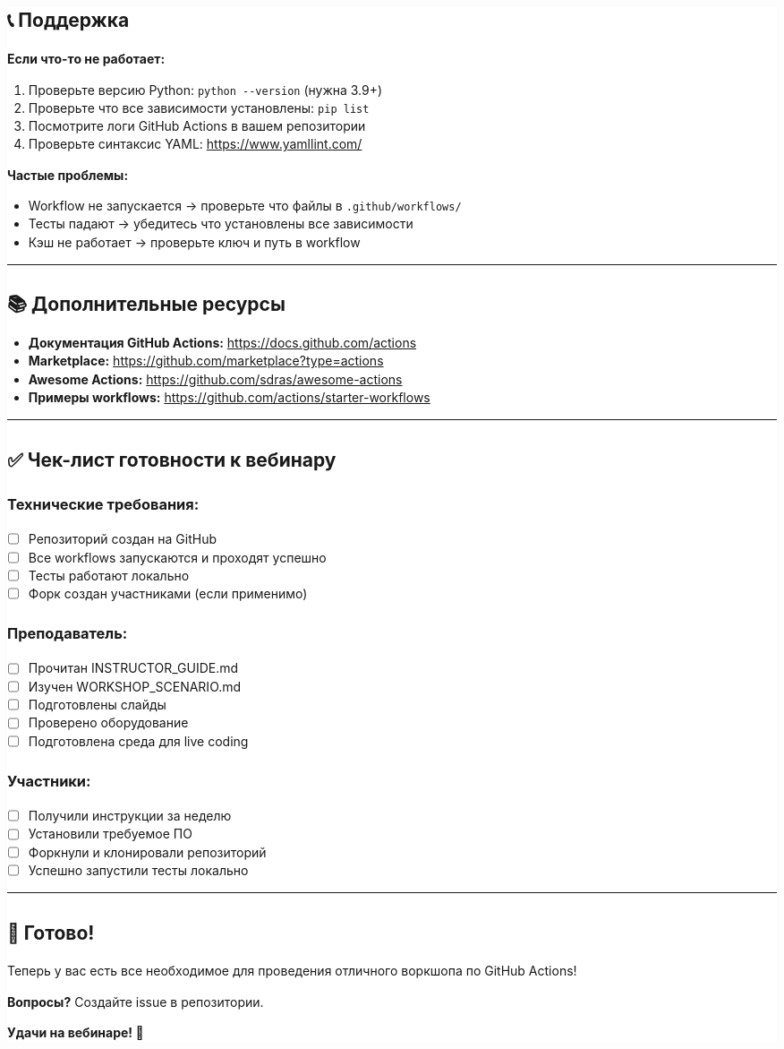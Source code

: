 
## 📞 Поддержка

**Если что-то не работает:**

1. Проверьте версию Python: `python --version` (нужна 3.9+)
2. Проверьте что все зависимости установлены: `pip list`
3. Посмотрите логи GitHub Actions в вашем репозитории
4. Проверьте синтаксис YAML: https://www.yamllint.com/

**Частые проблемы:**
- Workflow не запускается → проверьте что файлы в `.github/workflows/`
- Тесты падают → убедитесь что установлены все зависимости
- Кэш не работает → проверьте ключ и путь в workflow

---

## 📚 Дополнительные ресурсы

- **Документация GitHub Actions:** https://docs.github.com/actions
- **Marketplace:** https://github.com/marketplace?type=actions
- **Awesome Actions:** https://github.com/sdras/awesome-actions
- **Примеры workflows:** https://github.com/actions/starter-workflows

---

## ✅ Чек-лист готовности к вебинару

### Технические требования:
- [ ] Репозиторий создан на GitHub
- [ ] Все workflows запускаются и проходят успешно
- [ ] Тесты работают локально
- [ ] Форк создан участниками (если применимо)

### Преподаватель:
- [ ] Прочитан INSTRUCTOR_GUIDE.md
- [ ] Изучен WORKSHOP_SCENARIO.md
- [ ] Подготовлены слайды
- [ ] Проверено оборудование
- [ ] Подготовлена среда для live coding

### Участники:
- [ ] Получили инструкции за неделю
- [ ] Установили требуемое ПО
- [ ] Форкнули и клонировали репозиторий
- [ ] Успешно запустили тесты локально

---

## 🎉 Готово!

Теперь у вас есть все необходимое для проведения отличного воркшопа по GitHub Actions!

**Вопросы?** Создайте issue в репозитории.

**Удачи на вебинаре! 🚀**
